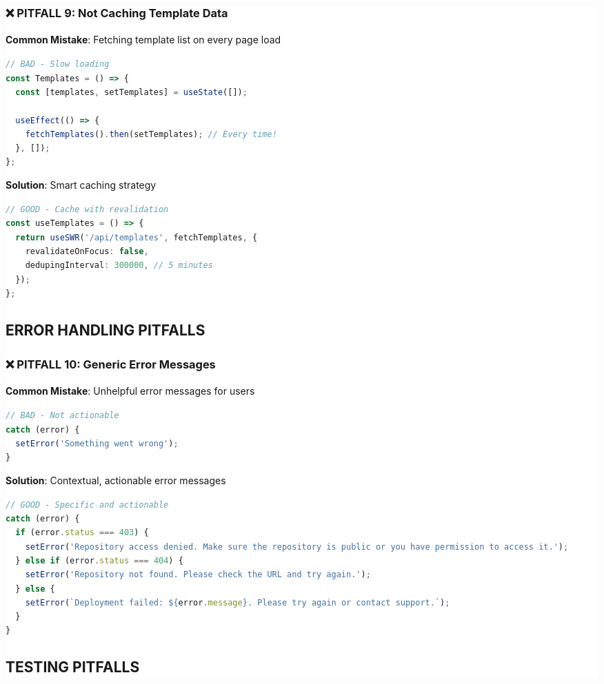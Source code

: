 ### ❌ PITFALL 9: Not Caching Template Data
**Common Mistake**: Fetching template list on every page load
```typescript
// BAD - Slow loading
const Templates = () => {
  const [templates, setTemplates] = useState([]);
  
  useEffect(() => {
    fetchTemplates().then(setTemplates); // Every time!
  }, []);
};
```

**Solution**: Smart caching strategy
```typescript
// GOOD - Cache with revalidation
const useTemplates = () => {
  return useSWR('/api/templates', fetchTemplates, {
    revalidateOnFocus: false,
    dedupingInterval: 300000, // 5 minutes
  });
};
```

## ERROR HANDLING PITFALLS

### ❌ PITFALL 10: Generic Error Messages
**Common Mistake**: Unhelpful error messages for users
```typescript
// BAD - Not actionable
catch (error) {
  setError('Something went wrong');
}
```

**Solution**: Contextual, actionable error messages
```typescript
// GOOD - Specific and actionable
catch (error) {
  if (error.status === 403) {
    setError('Repository access denied. Make sure the repository is public or you have permission to access it.');
  } else if (error.status === 404) {
    setError('Repository not found. Please check the URL and try again.');
  } else {
    setError(`Deployment failed: ${error.message}. Please try again or contact support.`);
  }
}
```

## TESTING PITFALLS
